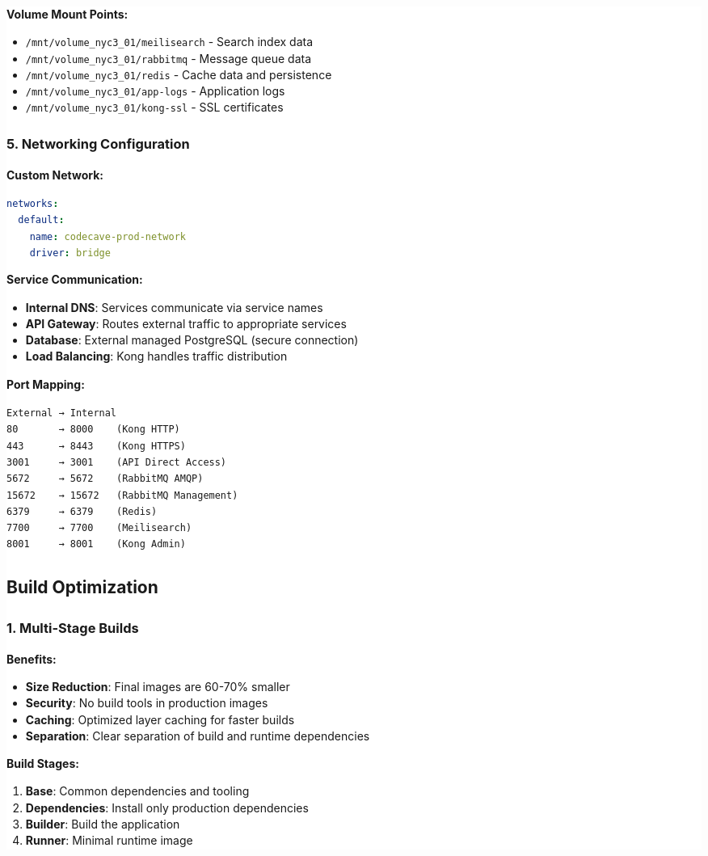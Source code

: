 **Volume Mount Points:**

- `/mnt/volume_nyc3_01/meilisearch` - Search index data
- `/mnt/volume_nyc3_01/rabbitmq` - Message queue data
- `/mnt/volume_nyc3_01/redis` - Cache data and persistence
- `/mnt/volume_nyc3_01/app-logs` - Application logs
- `/mnt/volume_nyc3_01/kong-ssl` - SSL certificates

### 5. Networking Configuration

**Custom Network:**

```yaml
networks:
  default:
    name: codecave-prod-network
    driver: bridge
```

**Service Communication:**

- **Internal DNS**: Services communicate via service names
- **API Gateway**: Routes external traffic to appropriate services
- **Database**: External managed PostgreSQL (secure connection)
- **Load Balancing**: Kong handles traffic distribution

**Port Mapping:**

```
External → Internal
80       → 8000    (Kong HTTP)
443      → 8443    (Kong HTTPS)
3001     → 3001    (API Direct Access)
5672     → 5672    (RabbitMQ AMQP)
15672    → 15672   (RabbitMQ Management)
6379     → 6379    (Redis)
7700     → 7700    (Meilisearch)
8001     → 8001    (Kong Admin)
```

## Build Optimization

### 1. Multi-Stage Builds

**Benefits:**

- **Size Reduction**: Final images are 60-70% smaller
- **Security**: No build tools in production images
- **Caching**: Optimized layer caching for faster builds
- **Separation**: Clear separation of build and runtime dependencies

**Build Stages:**

1. **Base**: Common dependencies and tooling
2. **Dependencies**: Install only production dependencies
3. **Builder**: Build the application
4. **Runner**: Minimal runtime image
